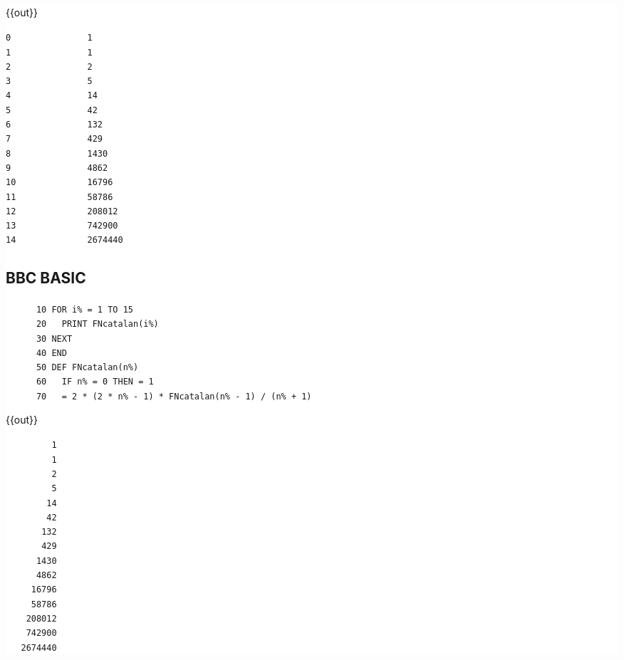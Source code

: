 {{out}}

```txt
0               1
1               1
2               2
3               5
4               14
5               42
6               132
7               429
8               1430
9               4862
10              16796
11              58786
12              208012
13              742900
14              2674440
```



## BBC BASIC



```bbcbasic
      10 FOR i% = 1 TO 15
      20   PRINT FNcatalan(i%)
      30 NEXT
      40 END
      50 DEF FNcatalan(n%)
      60   IF n% = 0 THEN = 1
      70   = 2 * (2 * n% - 1) * FNcatalan(n% - 1) / (n% + 1)
```

{{out}}

```txt
         1
         1
         2
         5
        14
        42
       132
       429
      1430
      4862
     16796
     58786
    208012
    742900
   2674440
```
